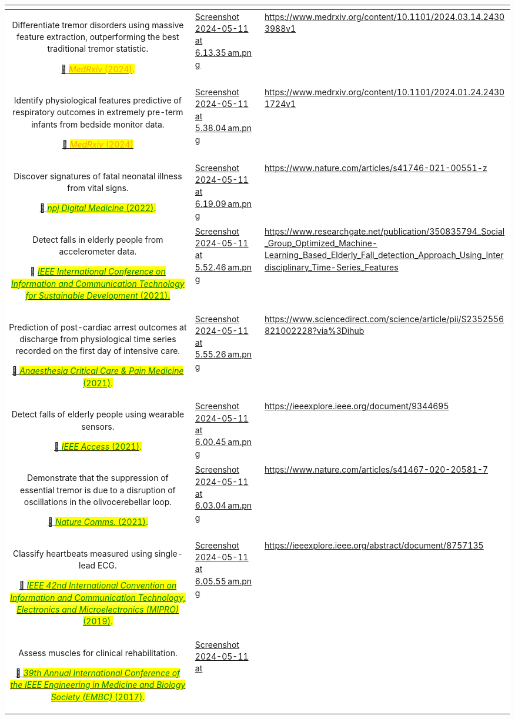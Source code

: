 <table data-view="cards"><thead><tr><th align="center"></th><th data-hidden data-card-cover data-type="files"></th><th data-hidden data-card-target data-type="content-ref"></th></tr></thead><tbody><tr><td align="center"><p>Differentiate tremor disorders using massive feature extraction, outperforming the best traditional tremor statistic.</p><p><a href="https://www.medrxiv.org/content/10.1101/2024.03.14.24303988">📙 <em><mark style="color:orange;">MedRxiv</mark></em><mark style="color:orange;"> (2024)</mark></a><mark style="color:orange;">.</mark></p></td><td><a href="../.gitbook/assets/Screenshot 2024-05-11 at 6.13.35 am.png">Screenshot 2024-05-11 at 6.13.35 am.png</a></td><td><a href="https://www.medrxiv.org/content/10.1101/2024.03.14.24303988v1">https://www.medrxiv.org/content/10.1101/2024.03.14.24303988v1</a></td></tr><tr><td align="center"><p>Identify physiological features predictive of respiratory outcomes in extremely pre-term infants from bedside monitor data.</p><p><a href="https://www.medrxiv.org/content/10.1101/2024.01.24.24301724v1">📙 <em><mark style="color:orange;">MedRxiv</mark></em><mark style="color:orange;"> (2024)</mark></a></p></td><td><a href="../.gitbook/assets/Screenshot 2024-05-11 at 5.38.04 am.png">Screenshot 2024-05-11 at 5.38.04 am.png</a></td><td><a href="https://www.medrxiv.org/content/10.1101/2024.01.24.24301724v1">https://www.medrxiv.org/content/10.1101/2024.01.24.24301724v1</a></td></tr><tr><td align="center"><p>Discover signatures of fatal neonatal illness from vital signs.</p><p><a href="https://doi.org/10.1038/s41746-021-00551-z">📗 <em><mark style="color:green;">npj Digital Medicine</mark></em><mark style="color:green;"> (2022)</mark></a><mark style="color:green;">.</mark></p></td><td><a href="../.gitbook/assets/Screenshot 2024-05-11 at 6.19.09 am.png">Screenshot 2024-05-11 at 6.19.09 am.png</a></td><td><a href="https://www.nature.com/articles/s41746-021-00551-z">https://www.nature.com/articles/s41746-021-00551-z</a></td></tr><tr><td align="center"><p>Detect falls in elderly people from accelerometer data.</p><p>📗 <a href="https://www.researchgate.net/publication/350835794_Social_Group_Optimized_Machine-Learning_Based_Elderly_Fall_detection_Approach_Using_Interdisciplinary_Time-Series_Features"><em><mark style="color:green;">IEEE International Conference on Information and Communication Technology for Sustainable Development</mark></em><mark style="color:green;"> (2021).</mark></a></p></td><td><a href="../.gitbook/assets/Screenshot 2024-05-11 at 5.52.46 am.png">Screenshot 2024-05-11 at 5.52.46 am.png</a></td><td><a href="https://www.researchgate.net/publication/350835794_Social_Group_Optimized_Machine-Learning_Based_Elderly_Fall_detection_Approach_Using_Interdisciplinary_Time-Series_Features">https://www.researchgate.net/publication/350835794_Social_Group_Optimized_Machine-Learning_Based_Elderly_Fall_detection_Approach_Using_Interdisciplinary_Time-Series_Features</a></td></tr><tr><td align="center"><p>Prediction of post-cardiac arrest outcomes at discharge from physiological time series recorded on the first day of intensive care.</p><p><a href="https://doi.org/10.1016/j.accpm.2021.101015">📗 <em><mark style="color:green;">Anaesthesia Critical Care &#x26; Pain Medicine</mark></em><mark style="color:green;"> (2021)</mark></a><mark style="color:green;">.</mark></p></td><td><a href="../.gitbook/assets/Screenshot 2024-05-11 at 5.55.26 am.png">Screenshot 2024-05-11 at 5.55.26 am.png</a></td><td><a href="https://www.sciencedirect.com/science/article/pii/S2352556821002228?via%3Dihub">https://www.sciencedirect.com/science/article/pii/S2352556821002228?via%3Dihub</a></td></tr><tr><td align="center"><p>Detect falls of elderly people using wearable sensors.</p><p><a href="https://doi.org/10.1109/ACCESS.2021.3056441">📗 <em><mark style="color:green;">IEEE Access</mark></em><mark style="color:green;"> (2021)</mark></a><mark style="color:green;">.</mark></p></td><td><a href="../.gitbook/assets/Screenshot 2024-05-11 at 6.00.45 am.png">Screenshot 2024-05-11 at 6.00.45 am.png</a></td><td><a href="https://ieeexplore.ieee.org/document/9344695">https://ieeexplore.ieee.org/document/9344695</a></td></tr><tr><td align="center"><p>Demonstrate that the suppression of essential tremor is due to a disruption of oscillations in the olivocerebellar loop.</p><p><a href="https://doi.org/10.1038/s41467-020-20581-7">📗 <em><mark style="color:green;">Nature Comms.</mark></em><mark style="color:green;"> (2021)</mark></a><mark style="color:green;">.</mark></p></td><td><a href="../.gitbook/assets/Screenshot 2024-05-11 at 6.03.04 am.png">Screenshot 2024-05-11 at 6.03.04 am.png</a></td><td><a href="https://www.nature.com/articles/s41467-020-20581-7">https://www.nature.com/articles/s41467-020-20581-7</a></td></tr><tr><td align="center"><p>Classify heartbeats measured using single-lead ECG.</p><p><a href="https://ieeexplore.ieee.org/abstract/document/8757135">📗 <em><mark style="color:green;">IEEE 42nd International Convention on Information and Communication Technology, Electronics and Microelectronics (MIPRO)</mark></em><mark style="color:green;"> (2019)</mark></a><mark style="color:green;">.</mark></p></td><td><a href="../.gitbook/assets/Screenshot 2024-05-11 at 6.05.55 am.png">Screenshot 2024-05-11 at 6.05.55 am.png</a></td><td><a href="https://ieeexplore.ieee.org/abstract/document/8757135">https://ieeexplore.ieee.org/abstract/document/8757135</a></td></tr><tr><td align="center"><p>Assess muscles for clinical rehabilitation.</p><p><a href="https://ieeexplore.ieee.org/abstract/document/8037372/">📗 <em><mark style="color:green;">39th Annual International Conference of the IEEE Engineering in Medicine and Biology Society (EMBC)</mark></em><mark style="color:green;"> (2017)</mark></a><mark style="color:green;">.</mark></p></td><td><a href="../.gitbook/assets/Screenshot 2024-05-11 at 6.09.07 am.png">Screenshot 2024-05-11 at